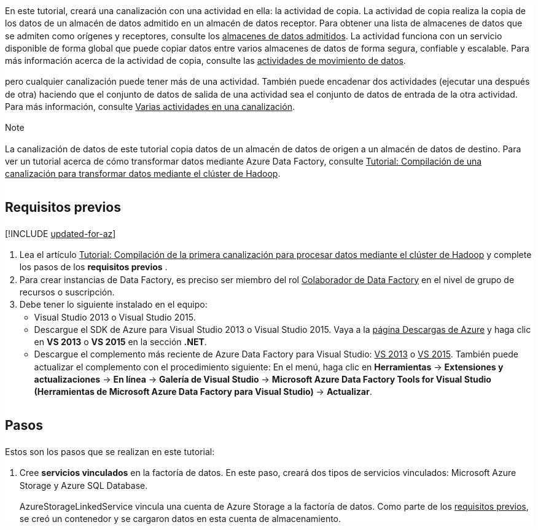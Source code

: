 En este tutorial, creará una canalización con una actividad en ella: la actividad de copia. La actividad de copia realiza la copia de los datos de un almacén de datos admitido en un almacén de datos receptor. Para obtener una lista de almacenes de datos que se admiten como orígenes y receptores, consulte los [almacenes de datos admitidos](data-factory-data-movement-activities.md#supported-data-stores-and-formats). La actividad funciona con un servicio disponible de forma global que puede copiar datos entre varios almacenes de datos de forma segura, confiable y escalable. Para más información acerca de la actividad de copia, consulte las [actividades de movimiento de datos](data-factory-data-movement-activities.md).

pero cualquier canalización puede tener más de una actividad. También puede encadenar dos actividades (ejecutar una después de otra) haciendo que el conjunto de datos de salida de una actividad sea el conjunto de datos de entrada de la otra actividad. Para más información, consulte [Varias actividades en una canalización](data-factory-scheduling-and-execution.md#multiple-activities-in-a-pipeline).

> [!NOTE] 
> La canalización de datos de este tutorial copia datos de un almacén de datos de origen a un almacén de datos de destino. Para ver un tutorial acerca de cómo transformar datos mediante Azure Data Factory, consulte [Tutorial: Compilación de una canalización para transformar datos mediante el clúster de Hadoop](data-factory-build-your-first-pipeline.md).

## <a name="prerequisites"></a>Requisitos previos

[!INCLUDE [updated-for-az](../../../includes/updated-for-az.md)]

1. Lea el artículo [Tutorial: Compilación de la primera canalización para procesar datos mediante el clúster de Hadoop](data-factory-copy-data-from-azure-blob-storage-to-sql-database.md) y complete los pasos de los **requisitos previos** .       
2. Para crear instancias de Data Factory, es preciso ser miembro del rol [Colaborador de Data Factory](../../role-based-access-control/built-in-roles.md#data-factory-contributor) en el nivel de grupo de recursos o suscripción.
3. Debe tener lo siguiente instalado en el equipo: 
   * Visual Studio 2013 o Visual Studio 2015.
   * Descargue el SDK de Azure para Visual Studio 2013 o Visual Studio 2015. Vaya a la [página Descargas de Azure](https://azure.microsoft.com/downloads/) y haga clic en **VS 2013** o **VS 2015** en la sección **.NET**.
   * Descargue el complemento más reciente de Azure Data Factory para Visual Studio: [VS 2013](https://visualstudiogallery.msdn.microsoft.com/754d998c-8f92-4aa7-835b-e89c8c954aa5) o [VS 2015](https://visualstudiogallery.msdn.microsoft.com/371a4cf9-0093-40fa-b7dd-be3c74f49005). También puede actualizar el complemento con el procedimiento siguiente: En el menú, haga clic en **Herramientas** -> **Extensiones y actualizaciones** -> **En línea** -> **Galería de Visual Studio** -> **Microsoft Azure Data Factory Tools for Visual Studio (Herramientas de Microsoft Azure Data Factory para Visual Studio)**  -> **Actualizar**.

## <a name="steps"></a>Pasos
Estos son los pasos que se realizan en este tutorial:

1. Cree **servicios vinculados** en la factoría de datos. En este paso, creará dos tipos de servicios vinculados: Microsoft Azure Storage y Azure SQL Database. 
    
    AzureStorageLinkedService vincula una cuenta de Azure Storage a la factoría de datos. Como parte de los [requisitos previos](data-factory-copy-data-from-azure-blob-storage-to-sql-database.md), se creó un contenedor y se cargaron datos en esta cuenta de almacenamiento.   
